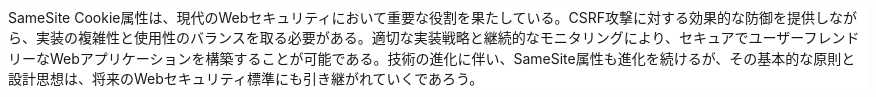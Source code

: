 SameSite Cookie属性は、現代のWebセキュリティにおいて重要な役割を果たしている。CSRF攻撃に対する効果的な防御を提供しながら、実装の複雑性と使用性のバランスを取る必要がある。適切な実装戦略と継続的なモニタリングにより、セキュアでユーザーフレンドリーなWebアプリケーションを構築することが可能である。技術の進化に伴い、SameSite属性も進化を続けるが、その基本的な原則と設計思想は、将来のWebセキュリティ標準にも引き継がれていくであろう。

[^1]: West, M., Goodwin, M. (2016). "Same-site Cookies". Internet Engineering Task Force (IETF). draft-west-first-party-cookies.

[^2]: West, M., Goodwin, M. (2020). "Cookies: HTTP State Management Mechanism". RFC 6265bis. Internet Engineering Task Force (IETF).